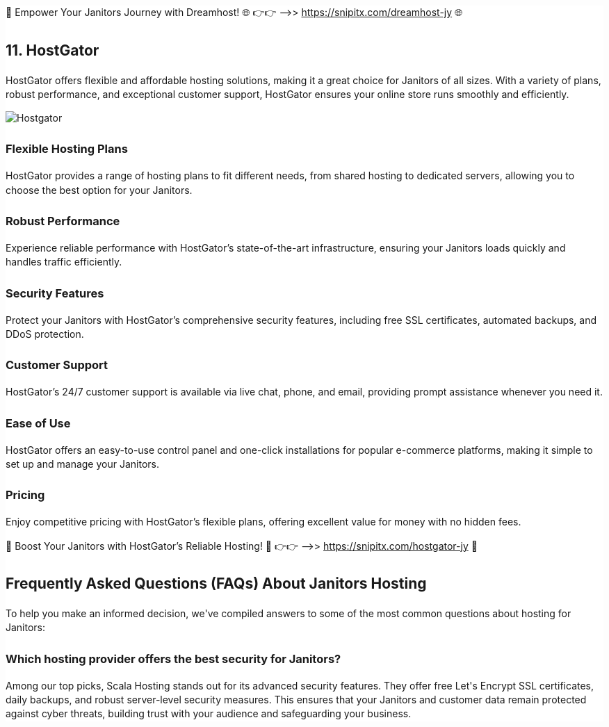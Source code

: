🚀 Empower Your Janitors Journey with Dreamhost! 🌐
👉👉 -->> https://snipitx.com/dreamhost-jy 🌐

## 11. HostGator

HostGator offers flexible and affordable hosting solutions, making it a great choice for Janitors of all sizes. With a variety of plans, robust performance, and exceptional customer support, HostGator ensures your online store runs smoothly and efficiently.

![Hostgator](https://i.imgur.com/SNC0dSu.jpeg "Hostgator Hosting")

### Flexible Hosting Plans
HostGator provides a range of hosting plans to fit different needs, from shared hosting to dedicated servers, allowing you to choose the best option for your Janitors.

### Robust Performance
Experience reliable performance with HostGator’s state-of-the-art infrastructure, ensuring your Janitors loads quickly and handles traffic efficiently.

### Security Features
Protect your Janitors with HostGator’s comprehensive security features, including free SSL certificates, automated backups, and DDoS protection.

### Customer Support
HostGator’s 24/7 customer support is available via live chat, phone, and email, providing prompt assistance whenever you need it.

### Ease of Use
HostGator offers an easy-to-use control panel and one-click installations for popular e-commerce platforms, making it simple to set up and manage your Janitors.

### Pricing
Enjoy competitive pricing with HostGator’s flexible plans, offering excellent value for money with no hidden fees.

🌟 Boost Your Janitors with HostGator’s Reliable Hosting! 🚀
👉👉 -->> https://snipitx.com/hostgator-jy 🚀

## Frequently Asked Questions (FAQs) About Janitors Hosting

To help you make an informed decision, we've compiled answers to some of the most common questions about hosting for Janitors:

### Which hosting provider offers the best security for Janitors? 
Among our top picks, Scala Hosting stands out for its advanced security features. They offer free Let's Encrypt SSL certificates, daily backups, and robust server-level security measures. This ensures that your Janitors and customer data remain protected against cyber threats, building trust with your audience and safeguarding your business.
